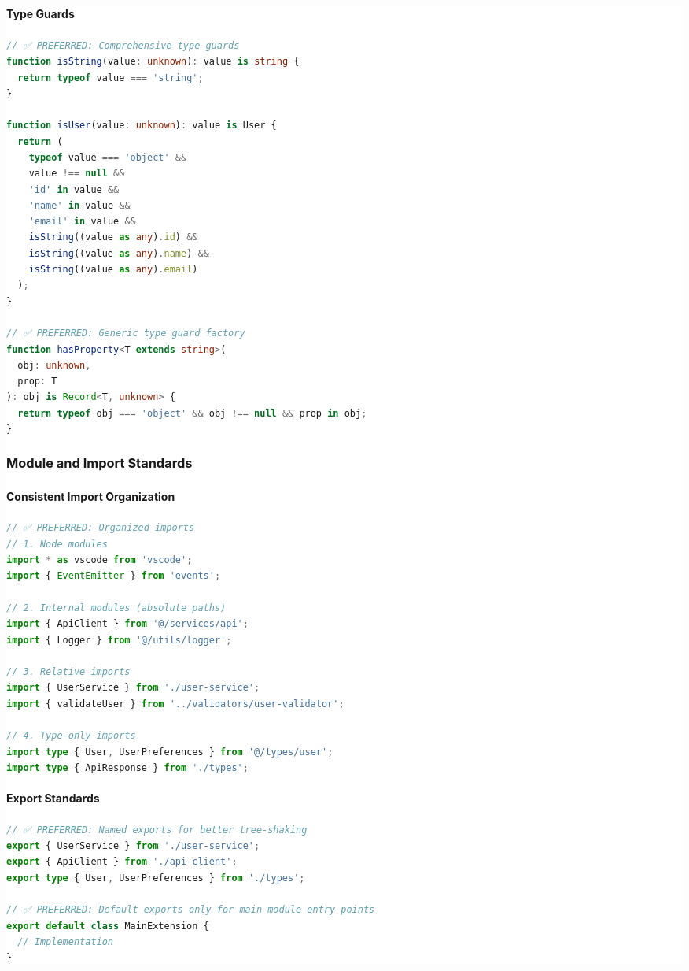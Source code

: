 #### Type Guards
```typescript
// ✅ PREFERRED: Comprehensive type guards
function isString(value: unknown): value is string {
  return typeof value === 'string';
}

function isUser(value: unknown): value is User {
  return (
    typeof value === 'object' &&
    value !== null &&
    'id' in value &&
    'name' in value &&
    'email' in value &&
    isString((value as any).id) &&
    isString((value as any).name) &&
    isString((value as any).email)
  );
}

// ✅ PREFERRED: Generic type guard factory
function hasProperty<T extends string>(
  obj: unknown,
  prop: T
): obj is Record<T, unknown> {
  return typeof obj === 'object' && obj !== null && prop in obj;
}
```

### Module and Import Standards

#### Consistent Import Organization
```typescript
// ✅ PREFERRED: Organized imports
// 1. Node modules
import * as vscode from 'vscode';
import { EventEmitter } from 'events';

// 2. Internal modules (absolute paths)
import { ApiClient } from '@/services/api';
import { Logger } from '@/utils/logger';

// 3. Relative imports
import { UserService } from './user-service';
import { validateUser } from '../validators/user-validator';

// 4. Type-only imports
import type { User, UserPreferences } from '@/types/user';
import type { ApiResponse } from './types';
```

#### Export Standards
```typescript
// ✅ PREFERRED: Named exports for better tree-shaking
export { UserService } from './user-service';
export { ApiClient } from './api-client';
export type { User, UserPreferences } from './types';

// ✅ PREFERRED: Default exports only for main module entry points
export default class MainExtension {
  // Implementation
}
```
